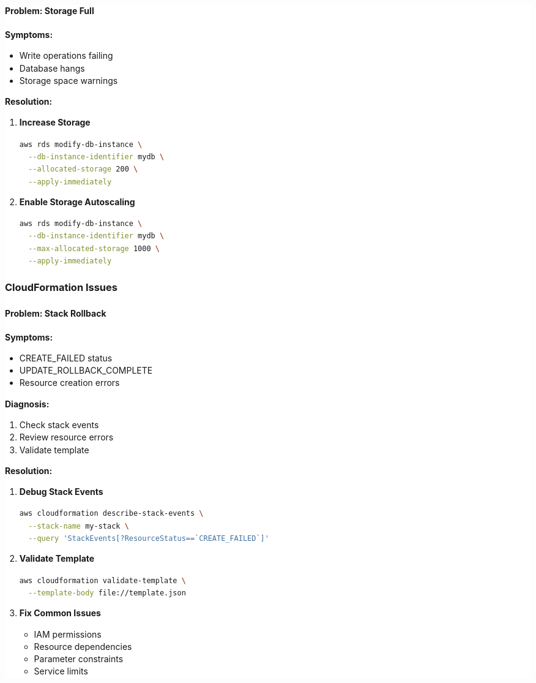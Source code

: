 #### Problem: Storage Full

**Symptoms:**
- Write operations failing
- Database hangs
- Storage space warnings

**Resolution:**
1. **Increase Storage**
   ```bash
   aws rds modify-db-instance \
     --db-instance-identifier mydb \
     --allocated-storage 200 \
     --apply-immediately
   ```

2. **Enable Storage Autoscaling**
   ```bash
   aws rds modify-db-instance \
     --db-instance-identifier mydb \
     --max-allocated-storage 1000 \
     --apply-immediately
   ```

### CloudFormation Issues

#### Problem: Stack Rollback

**Symptoms:**
- CREATE_FAILED status
- UPDATE_ROLLBACK_COMPLETE
- Resource creation errors

**Diagnosis:**
1. Check stack events
2. Review resource errors
3. Validate template

**Resolution:**
1. **Debug Stack Events**
   ```bash
   aws cloudformation describe-stack-events \
     --stack-name my-stack \
     --query 'StackEvents[?ResourceStatus==`CREATE_FAILED`]'
   ```

2. **Validate Template**
   ```bash
   aws cloudformation validate-template \
     --template-body file://template.json
   ```

3. **Fix Common Issues**
   - IAM permissions
   - Resource dependencies
   - Parameter constraints
   - Service limits
